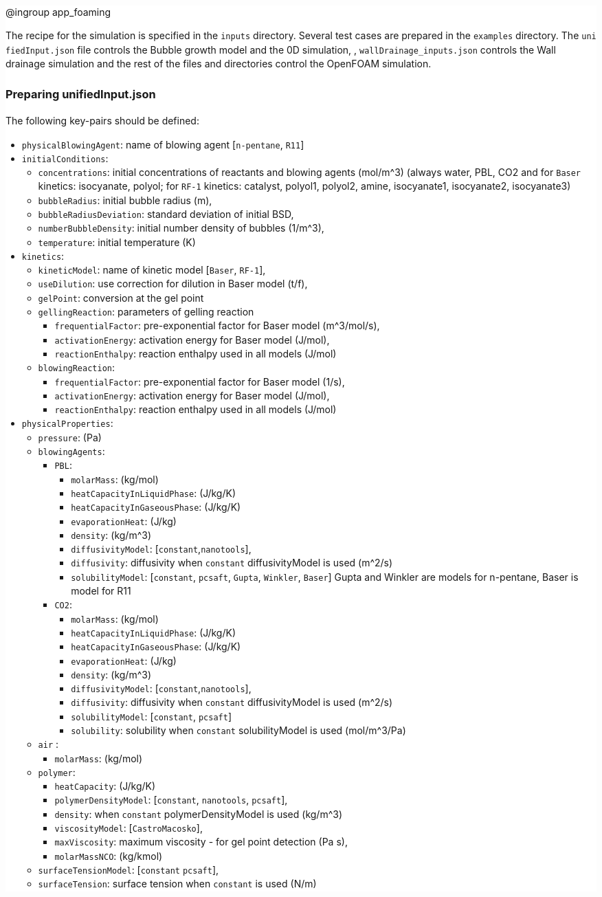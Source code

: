 @ingroup app_foaming

The recipe for the simulation is specified in the `inputs` directory. Several test cases are prepared in the `examples` directory. The `unifiedInput.json` file controls the Bubble growth model and the 0D simulation, , `wallDrainage_inputs.json` controls the Wall drainage simulation and the rest of the files and directories control the OpenFOAM simulation.

### Preparing unifiedInput.json
The following key-pairs should be defined:
- `physicalBlowingAgent`: name of blowing agent [`n-pentane`, `R11`]
- `initialConditions`:
    - `concentrations`: initial concentrations of reactants and blowing agents (mol/m^3) (always water, PBL, CO2 and for `Baser` kinetics: isocyanate, polyol; for `RF-1` kinetics: catalyst, polyol1, polyol2, amine, isocyanate1, isocyanate2, isocyanate3)
    - `bubbleRadius`: initial bubble radius (m),
    - `bubbleRadiusDeviation`: standard deviation of initial BSD,
    - `numberBubbleDensity`: initial number density of bubbles (1/m^3),
    - `temperature`: initial temperature (K)
- `kinetics`:
    - `kineticModel`: name of kinetic model [`Baser`, `RF-1`],
    - `useDilution`: use correction for dilution in Baser model (t/f),
    - `gelPoint`: conversion at the gel point
    - `gellingReaction`: parameters of gelling reaction
        - `frequentialFactor`: pre-exponential factor for Baser model (m^3/mol/s),
        - `activationEnergy`: activation energy for Baser model (J/mol),
        - `reactionEnthalpy`: reaction enthalpy used in all models (J/mol)
    - `blowingReaction`:
        - `frequentialFactor`: pre-exponential factor for Baser model (1/s),
        - `activationEnergy`: activation energy for Baser model (J/mol),
        - `reactionEnthalpy`: reaction enthalpy used in all models (J/mol)
- `physicalProperties`:
    - `pressure`: (Pa)
    - `blowingAgents`:
        - `PBL`:
            - `molarMass`: (kg/mol)
            - `heatCapacityInLiquidPhase`: (J/kg/K)
            - `heatCapacityInGaseousPhase`: (J/kg/K)
            - `evaporationHeat`:  (J/kg)
            - `density`: (kg/m^3)
            - `diffusivityModel`: [`constant`,`nanotools`],
            - `diffusivity`: diffusivity when `constant` diffusivityModel is used (m^2/s)
            - `solubilityModel`: [`constant`, `pcsaft`, `Gupta`, `Winkler`, `Baser`] Gupta and Winkler are models for n-pentane, Baser is model for R11
        - `CO2`:
            - `molarMass`: (kg/mol)
            - `heatCapacityInLiquidPhase`: (J/kg/K)
            - `heatCapacityInGaseousPhase`: (J/kg/K)
            - `evaporationHeat`:  (J/kg)
            - `density`: (kg/m^3)
            - `diffusivityModel`: [`constant`,`nanotools`],
            - `diffusivity`: diffusivity when `constant` diffusivityModel is used (m^2/s)
            - `solubilityModel`: [`constant`, `pcsaft`]
            - `solubility`: solubility when `constant` solubilityModel is used (mol/m^3/Pa)
    - `air` :
        - `molarMass`: (kg/mol)
    - `polymer`:
        - `heatCapacity`: (J/kg/K)
        - `polymerDensityModel`: [`constant`, `nanotools`, `pcsaft`],
        - `density`: when `constant` polymerDensityModel is used (kg/m^3)
        - `viscosityModel`: [`CastroMacosko`],
        - `maxViscosity`: maximum viscosity - for gel point detection (Pa s),
        - `molarMassNCO`: (kg/kmol)
    - `surfaceTensionModel`: [`constant` `pcsaft`],
    - `surfaceTension`: surface tension when `constant` is used (N/m)

[1]: http://dx.doi.org/10.1016/S0021-9797(03)00425-9